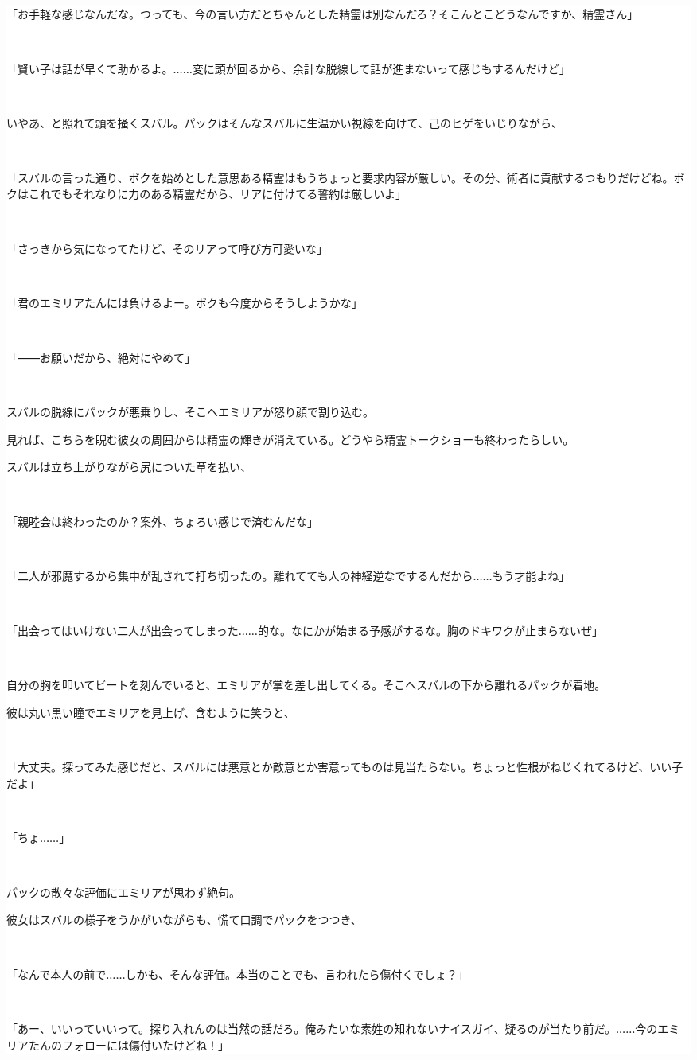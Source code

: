 
「お手軽な感じなんだな。つっても、今の言い方だとちゃんとした精霊は別なんだろ？そこんとこどうなんですか、精霊さん」

　

「賢い子は話が早くて助かるよ。……変に頭が回るから、余計な脱線して話が進まないって感じもするんだけど」

　

いやあ、と照れて頭を掻くスバル。パックはそんなスバルに生温かい視線を向けて、己のヒゲをいじりながら、

　

「スバルの言った通り、ボクを始めとした意思ある精霊はもうちょっと要求内容が厳しい。その分、術者に貢献するつもりだけどね。ボクはこれでもそれなりに力のある精霊だから、リアに付けてる誓約は厳しいよ」

　

「さっきから気になってたけど、そのリアって呼び方可愛いな」

　

「君のエミリアたんには負けるよー。ボクも今度からそうしようかな」

　

「――お願いだから、絶対にやめて」

　

スバルの脱線にパックが悪乗りし、そこへエミリアが怒り顔で割り込む。

見れば、こちらを睨む彼女の周囲からは精霊の輝きが消えている。どうやら精霊トークショーも終わったらしい。

スバルは立ち上がりながら尻についた草を払い、

　

「親睦会は終わったのか？案外、ちょろい感じで済むんだな」

　

「二人が邪魔するから集中が乱されて打ち切ったの。離れてても人の神経逆なでするんだから……もう才能よね」

　

「出会ってはいけない二人が出会ってしまった……的な。なにかが始まる予感がするな。胸のドキワクが止まらないぜ」

　

自分の胸を叩いてビートを刻んでいると、エミリアが掌を差し出してくる。そこへスバルの下から離れるパックが着地。

彼は丸い黒い瞳でエミリアを見上げ、含むように笑うと、

　

「大丈夫。探ってみた感じだと、スバルには悪意とか敵意とか害意ってものは見当たらない。ちょっと性根がねじくれてるけど、いい子だよ」

　

「ちょ……」

　

パックの散々な評価にエミリアが思わず絶句。

彼女はスバルの様子をうかがいながらも、慌て口調でパックをつつき、

　

「なんで本人の前で……しかも、そんな評価。本当のことでも、言われたら傷付くでしょ？」

　

「あー、いいっていいって。探り入れんのは当然の話だろ。俺みたいな素姓の知れないナイスガイ、疑るのが当たり前だ。……今のエミリアたんのフォローには傷付いたけどね！」
